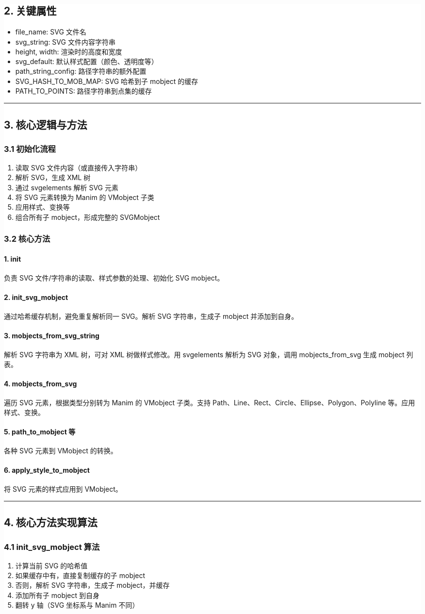 
## 2. 关键属性

- file_name: SVG 文件名
- svg_string: SVG 文件内容字符串
- height, width: 渲染时的高度和宽度
- svg_default: 默认样式配置（颜色、透明度等）
- path_string_config: 路径字符串的额外配置
- SVG_HASH_TO_MOB_MAP: SVG 哈希到子 mobject 的缓存
- PATH_TO_POINTS: 路径字符串到点集的缓存

---

## 3. 核心逻辑与方法

### 3.1 初始化流程

1. 读取 SVG 文件内容（或直接传入字符串）
2. 解析 SVG，生成 XML 树
3. 通过 svgelements 解析 SVG 元素
4. 将 SVG 元素转换为 Manim 的 VMobject 子类
5. 应用样式、变换等
6. 组合所有子 mobject，形成完整的 SVGMobject

### 3.2 核心方法

#### 1. __init__
负责 SVG 文件/字符串的读取、样式参数的处理、初始化 SVG mobject。

#### 2. init_svg_mobject
通过哈希缓存机制，避免重复解析同一 SVG。解析 SVG 字符串，生成子 mobject 并添加到自身。

#### 3. mobjects_from_svg_string
解析 SVG 字符串为 XML 树，可对 XML 树做样式修改。用 svgelements 解析为 SVG 对象，调用 mobjects_from_svg 生成 mobject 列表。

#### 4. mobjects_from_svg
遍历 SVG 元素，根据类型分别转为 Manim 的 VMobject 子类。支持 Path、Line、Rect、Circle、Ellipse、Polygon、Polyline 等。应用样式、变换。

#### 5. path_to_mobject 等
各种 SVG 元素到 VMobject 的转换。

#### 6. apply_style_to_mobject
将 SVG 元素的样式应用到 VMobject。

---

## 4. 核心方法实现算法

### 4.1 init_svg_mobject 算法

1. 计算当前 SVG 的哈希值
2. 如果缓存中有，直接复制缓存的子 mobject
3. 否则，解析 SVG 字符串，生成子 mobject，并缓存
4. 添加所有子 mobject 到自身
5. 翻转 y 轴（SVG 坐标系与 Manim 不同）
